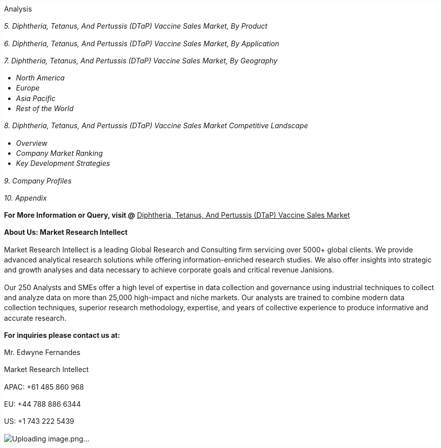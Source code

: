 Analysis</span></em></li></ul><p><em><span class="font-[700]">5. Diphtheria, Tetanus, And Pertussis (DTaP) Vaccine Sales Market, By Product</span></em></p><p><em><span class="font-[700]">6. Diphtheria, Tetanus, And Pertussis (DTaP) Vaccine Sales Market, By Application</span></em></p><p><em><span class="font-[700]">7. Diphtheria, Tetanus, And Pertussis (DTaP) Vaccine Sales Market, By Geography</span></em></p><ul><li><em><span class="">North America</span></em></li><li><em><span class="">Europe</span></em></li><li><em><span class="">Asia Pacific</span></em></li><li><em><span class="">Rest of the World</span></em></li></ul><p><em><span class="font-[700]">8. Diphtheria, Tetanus, And Pertussis (DTaP) Vaccine Sales Market Competitive Landscape</span></em></p><ul><li><em><span class="">Overview</span></em></li><li><em><span class="">Company Market Ranking</span></em></li><li><em><span class="">Key Development Strategies</span></em></li></ul><p><em><span class="font-[700]">9. Company Profiles</span></em></p><p><em><span class="font-[700]">10. Appendix</span></em></p><p><span class="font-[700]"><strong>For More Information or Query, visit&nbsp;@</strong>&nbsp;</span><span class="font-[700]"><a href="https://www.marketresearchintellect.com/product/global-diphtheria-tetanus-and-pertussis-dtap-vaccine-sales-market/?utm_source=Linkedin&utm_medium=815" target="_blank" data-tracking-control-name="article-ssr-frontend-pulse_little-text-block" data-tracking-will-navigate="" data-test-link="">Diphtheria, Tetanus, And Pertussis (DTaP) Vaccine Sales Market</a></span></p><p><strong><span class="font-[700]">About Us: Market Research Intellect</span></strong></p><p><span class="">Market Research Intellect is a leading Global Research and Consulting firm servicing over 5000+ global clients. We provide advanced analytical research solutions while offering information-enriched research studies.&nbsp;</span>We also offer insights into strategic and growth analyses and data necessary to achieve corporate goals and critical revenue Janisions.</p><p><span class="">Our 250 Analysts and SMEs offer a high level of expertise in data collection and governance using industrial techniques to collect and analyze data on more than 25,000 high-impact and niche markets. Our analysts are trained to combine modern data collection techniques, superior research methodology, expertise, and years of collective experience to produce informative and accurate research.</span></p><p><strong>For inquiries please contact us at:</strong></p><p>Mr. Edwyne Fernandes</p><p>Market Research Intellect</p><p>APAC: +61 485 860 968</p><p>EU: +44 788 886 6344</p><p>US: +1 743 222 5439</p>
![Uploading image.png…]()
